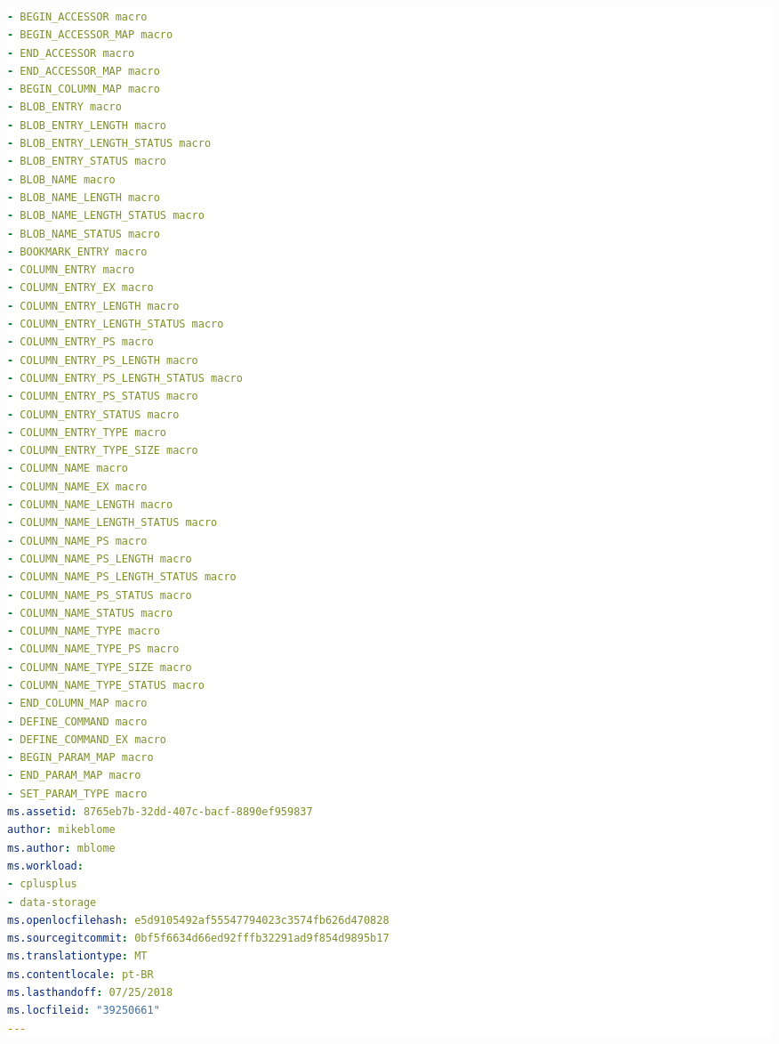 ```yaml
- BEGIN_ACCESSOR macro
- BEGIN_ACCESSOR_MAP macro
- END_ACCESSOR macro
- END_ACCESSOR_MAP macro
- BEGIN_COLUMN_MAP macro
- BLOB_ENTRY macro
- BLOB_ENTRY_LENGTH macro
- BLOB_ENTRY_LENGTH_STATUS macro
- BLOB_ENTRY_STATUS macro
- BLOB_NAME macro
- BLOB_NAME_LENGTH macro
- BLOB_NAME_LENGTH_STATUS macro
- BLOB_NAME_STATUS macro
- BOOKMARK_ENTRY macro
- COLUMN_ENTRY macro
- COLUMN_ENTRY_EX macro
- COLUMN_ENTRY_LENGTH macro
- COLUMN_ENTRY_LENGTH_STATUS macro
- COLUMN_ENTRY_PS macro
- COLUMN_ENTRY_PS_LENGTH macro
- COLUMN_ENTRY_PS_LENGTH_STATUS macro
- COLUMN_ENTRY_PS_STATUS macro
- COLUMN_ENTRY_STATUS macro
- COLUMN_ENTRY_TYPE macro
- COLUMN_ENTRY_TYPE_SIZE macro
- COLUMN_NAME macro
- COLUMN_NAME_EX macro
- COLUMN_NAME_LENGTH macro
- COLUMN_NAME_LENGTH_STATUS macro
- COLUMN_NAME_PS macro
- COLUMN_NAME_PS_LENGTH macro
- COLUMN_NAME_PS_LENGTH_STATUS macro
- COLUMN_NAME_PS_STATUS macro
- COLUMN_NAME_STATUS macro
- COLUMN_NAME_TYPE macro
- COLUMN_NAME_TYPE_PS macro
- COLUMN_NAME_TYPE_SIZE macro
- COLUMN_NAME_TYPE_STATUS macro
- END_COLUMN_MAP macro
- DEFINE_COMMAND macro
- DEFINE_COMMAND_EX macro
- BEGIN_PARAM_MAP macro
- END_PARAM_MAP macro
- SET_PARAM_TYPE macro
ms.assetid: 8765eb7b-32dd-407c-bacf-8890ef959837
author: mikeblome
ms.author: mblome
ms.workload:
- cplusplus
- data-storage
ms.openlocfilehash: e5d9105492af55547794023c3574fb626d470828
ms.sourcegitcommit: 0bf5f6634d66ed92fffb32291ad9f854d9895b17
ms.translationtype: MT
ms.contentlocale: pt-BR
ms.lasthandoff: 07/25/2018
ms.locfileid: "39250661"
---
```
